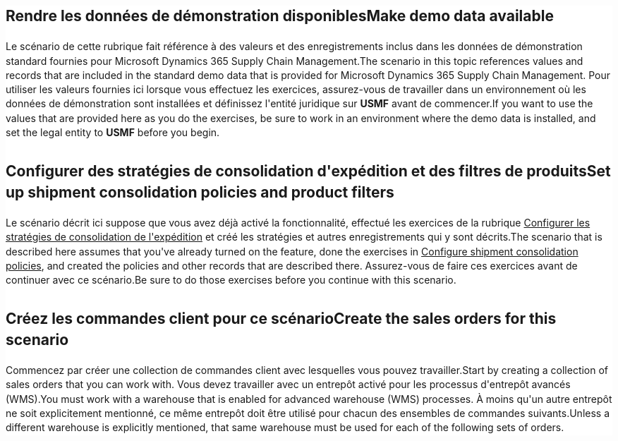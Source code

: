 ## <a name="make-demo-data-available"></a><span data-ttu-id="6f8f1-108">Rendre les données de démonstration disponibles</span><span class="sxs-lookup"><span data-stu-id="6f8f1-108">Make demo data available</span></span>

<span data-ttu-id="6f8f1-109">Le scénario de cette rubrique fait référence à des valeurs et des enregistrements inclus dans les données de démonstration standard fournies pour Microsoft Dynamics 365 Supply Chain Management.</span><span class="sxs-lookup"><span data-stu-id="6f8f1-109">The scenario in this topic references values and records that are included in the standard demo data that is provided for Microsoft Dynamics 365 Supply Chain Management.</span></span> <span data-ttu-id="6f8f1-110">Pour utiliser les valeurs fournies ici lorsque vous effectuez les exercices, assurez-vous de travailler dans un environnement où les données de démonstration sont installées et définissez l'entité juridique sur **USMF** avant de commencer.</span><span class="sxs-lookup"><span data-stu-id="6f8f1-110">If you want to use the values that are provided here as you do the exercises, be sure to work in an environment where the demo data is installed, and set the legal entity to **USMF** before you begin.</span></span>

## <a name="set-up-shipment-consolidation-policies-and-product-filters"></a><span data-ttu-id="6f8f1-111">Configurer des stratégies de consolidation d'expédition et des filtres de produits</span><span class="sxs-lookup"><span data-stu-id="6f8f1-111">Set up shipment consolidation policies and product filters</span></span>

<span data-ttu-id="6f8f1-112">Le scénario décrit ici suppose que vous avez déjà activé la fonctionnalité, effectué les exercices de la rubrique [Configurer les stratégies de consolidation de l'expédition](configure-shipment-consolidation-policies.md) et créé les stratégies et autres enregistrements qui y sont décrits.</span><span class="sxs-lookup"><span data-stu-id="6f8f1-112">The scenario that is described here assumes that you've already turned on the feature, done the exercises in [Configure shipment consolidation policies](configure-shipment-consolidation-policies.md), and created the policies and other records that are described there.</span></span> <span data-ttu-id="6f8f1-113">Assurez-vous de faire ces exercices avant de continuer avec ce scénario.</span><span class="sxs-lookup"><span data-stu-id="6f8f1-113">Be sure to do those exercises before you continue with this scenario.</span></span>

## <a name="create-the-sales-orders-for-this-scenario"></a><span data-ttu-id="6f8f1-114">Créez les commandes client pour ce scénario</span><span class="sxs-lookup"><span data-stu-id="6f8f1-114">Create the sales orders for this scenario</span></span>

<span data-ttu-id="6f8f1-115">Commencez par créer une collection de commandes client avec lesquelles vous pouvez travailler.</span><span class="sxs-lookup"><span data-stu-id="6f8f1-115">Start by creating a collection of sales orders that you can work with.</span></span> <span data-ttu-id="6f8f1-116">Vous devez travailler avec un entrepôt activé pour les processus d'entrepôt avancés (WMS).</span><span class="sxs-lookup"><span data-stu-id="6f8f1-116">You must work with a warehouse that is enabled for advanced warehouse (WMS) processes.</span></span> <span data-ttu-id="6f8f1-117">À moins qu'un autre entrepôt ne soit explicitement mentionné, ce même entrepôt doit être utilisé pour chacun des ensembles de commandes suivants.</span><span class="sxs-lookup"><span data-stu-id="6f8f1-117">Unless a different warehouse is explicitly mentioned, that same warehouse must be used for each of the following sets of orders.</span></span>
